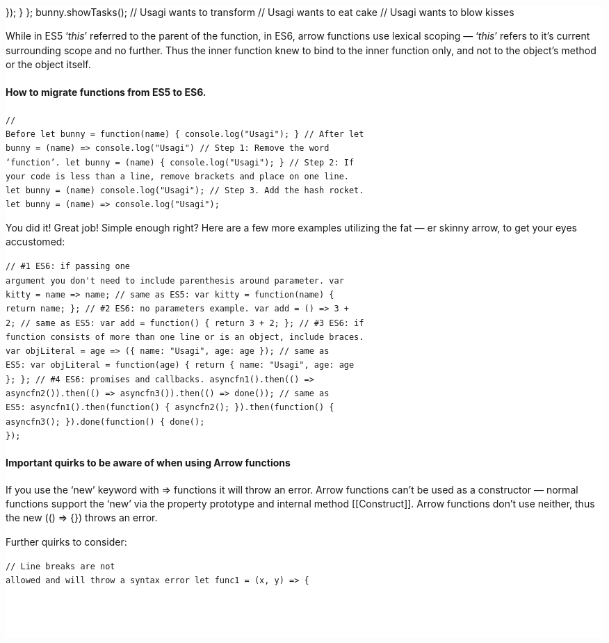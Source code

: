 });
}
};
bunny.showTasks();
// Usagi wants to transform
// Usagi wants to eat cake
// Usagi wants to blow kisses</code></pre><p>While in ES5 ‘<em>this</em>’ referred to the parent of the function, in ES6, arrow functions use lexical scoping — ‘<em>this</em>’ refers to it’s current surrounding scope and no further. Thus the inner function knew to bind to the inner function only, and not to the object’s method or the object itself.</p><h4 id="how-to-migrate-functions-from-es5-to-es6-">How to migrate functions from ES5 to ES6.</h4><pre><code class="language-js">// Before
let bunny = function(name) {
console.log("Usagi");
}
// After
let bunny = (name) =&gt; console.log("Usagi")
// Step 1: Remove the word ‘function’.
let bunny = (name) {
console.log("Usagi");
}
// Step 2: If your code is less than a line, remove brackets and place on one line.
let bunny = (name) console.log("Usagi");
// Step 3. Add the hash rocket.
let bunny = (name) =&gt; console.log("Usagi");</code></pre><p>You did it! Great job! Simple enough right? Here are a few more examples utilizing the fat — er skinny arrow, to get your eyes accustomed:</p><pre><code class="language-js">// #1 ES6: if passing one argument you don't need to include parenthesis around parameter.
var kitty = name =&gt; name;
// same as ES5:
var kitty = function(name) {
return name;
};
// #2 ES6: no parameters example.
var add = () =&gt; 3 + 2;
// same as ES5:
var add = function() {
return 3 + 2;
};
// #3 ES6: if function consists of more than one line or is an object, include braces.
var objLiteral = age =&gt; ({ name: "Usagi", age: age });
// same as ES5:
var objLiteral = function(age) {
return {
name: "Usagi",
age: age
};
};
// #4 ES6: promises and callbacks.
asyncfn1().then(() =&gt; asyncfn2()).then(() =&gt; asyncfn3()).then(() =&gt; done());
// same as ES5:
asyncfn1().then(function() {
asyncfn2();
}).then(function() {
asyncfn3();
}).done(function() {
done();
});</code></pre><h4 id="important-quirks-to-be-aware-of-when-using-arrow-functions">Important quirks to be aware of when using Arrow functions</h4><p>If you use the ‘new’ keyword with =&gt; functions it will throw an error. Arrow functions can’t be used as a constructor — normal functions support the ‘new’ via the property prototype and internal method [[Construct]]. Arrow functions don’t use neither, thus the new (() =&gt; {}) throws an error.</p><p>Further quirks to consider:</p><pre><code class="language-js">// Line breaks are not allowed and will throw a syntax error
let func1 = (x, y)
=&gt; {